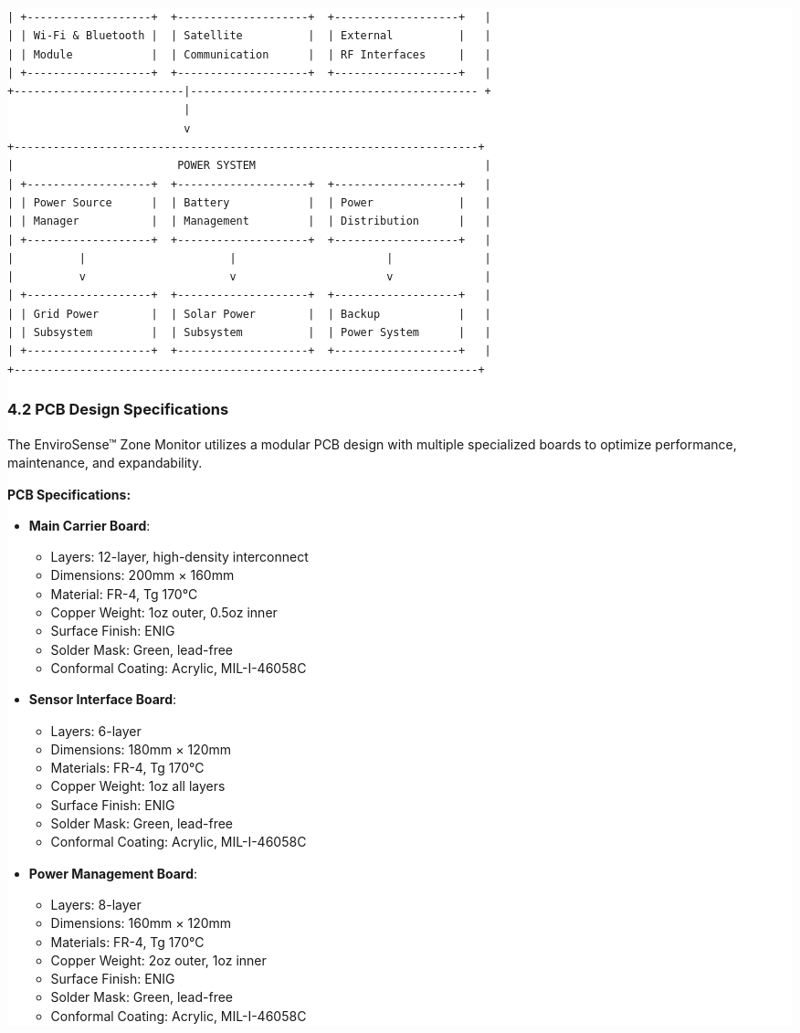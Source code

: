 ```
| +-------------------+  +--------------------+  +-------------------+   |
| | Wi-Fi & Bluetooth |  | Satellite          |  | External          |   |
| | Module            |  | Communication      |  | RF Interfaces     |   |
| +-------------------+  +--------------------+  +-------------------+   |
+--------------------------|-------------------------------------------- +
                           |
                           v
+-----------------------------------------------------------------------+
|                         POWER SYSTEM                                   |
| +-------------------+  +--------------------+  +-------------------+   |
| | Power Source      |  | Battery            |  | Power             |   |
| | Manager           |  | Management         |  | Distribution      |   |
| +-------------------+  +--------------------+  +-------------------+   |
|          |                      |                       |              |
|          v                      v                       v              |
| +-------------------+  +--------------------+  +-------------------+   |
| | Grid Power        |  | Solar Power        |  | Backup            |   |
| | Subsystem         |  | Subsystem          |  | Power System      |   |
| +-------------------+  +--------------------+  +-------------------+   |
+-----------------------------------------------------------------------+
```

### 4.2 PCB Design Specifications

The EnviroSense™ Zone Monitor utilizes a modular PCB design with multiple specialized boards to optimize performance, maintenance, and expandability.

**PCB Specifications:**

- **Main Carrier Board**:
  - Layers: 12-layer, high-density interconnect
  - Dimensions: 200mm × 160mm
  - Material: FR-4, Tg 170°C
  - Copper Weight: 1oz outer, 0.5oz inner
  - Surface Finish: ENIG
  - Solder Mask: Green, lead-free
  - Conformal Coating: Acrylic, MIL-I-46058C

- **Sensor Interface Board**:
  - Layers: 6-layer
  - Dimensions: 180mm × 120mm
  - Materials: FR-4, Tg 170°C
  - Copper Weight: 1oz all layers
  - Surface Finish: ENIG
  - Solder Mask: Green, lead-free
  - Conformal Coating: Acrylic, MIL-I-46058C

- **Power Management Board**:
  - Layers: 8-layer
  - Dimensions: 160mm × 120mm
  - Materials: FR-4, Tg 170°C
  - Copper Weight: 2oz outer, 1oz inner
  - Surface Finish: ENIG
  - Solder Mask: Green, lead-free
  - Conformal Coating: Acrylic, MIL-I-46058C
